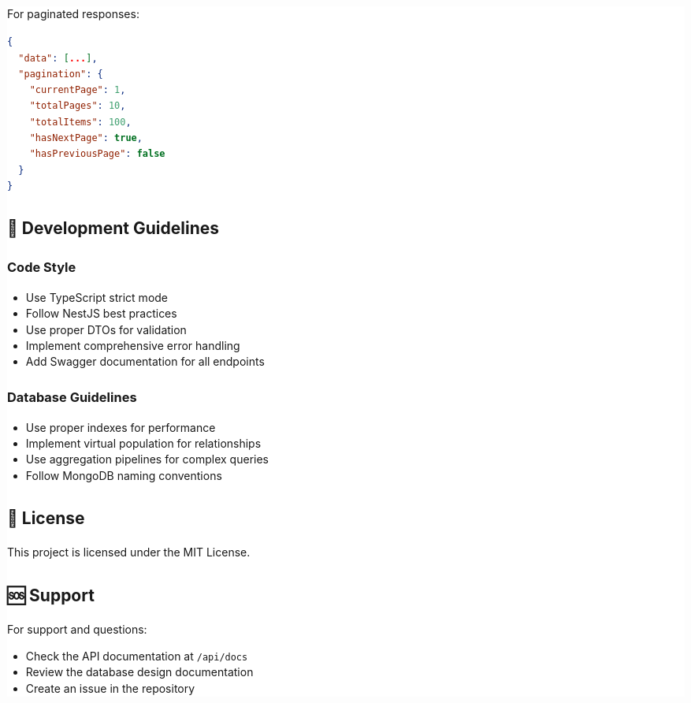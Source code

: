 For paginated responses:

```json
{
  "data": [...],
  "pagination": {
    "currentPage": 1,
    "totalPages": 10,
    "totalItems": 100,
    "hasNextPage": true,
    "hasPreviousPage": false
  }
}
```

## 🔧 Development Guidelines

### Code Style

- Use TypeScript strict mode
- Follow NestJS best practices
- Use proper DTOs for validation
- Implement comprehensive error handling
- Add Swagger documentation for all endpoints

### Database Guidelines

- Use proper indexes for performance
- Implement virtual population for relationships
- Use aggregation pipelines for complex queries
- Follow MongoDB naming conventions

## 📄 License

This project is licensed under the MIT License.

## 🆘 Support

For support and questions:

- Check the API documentation at `/api/docs`
- Review the database design documentation
- Create an issue in the repository

